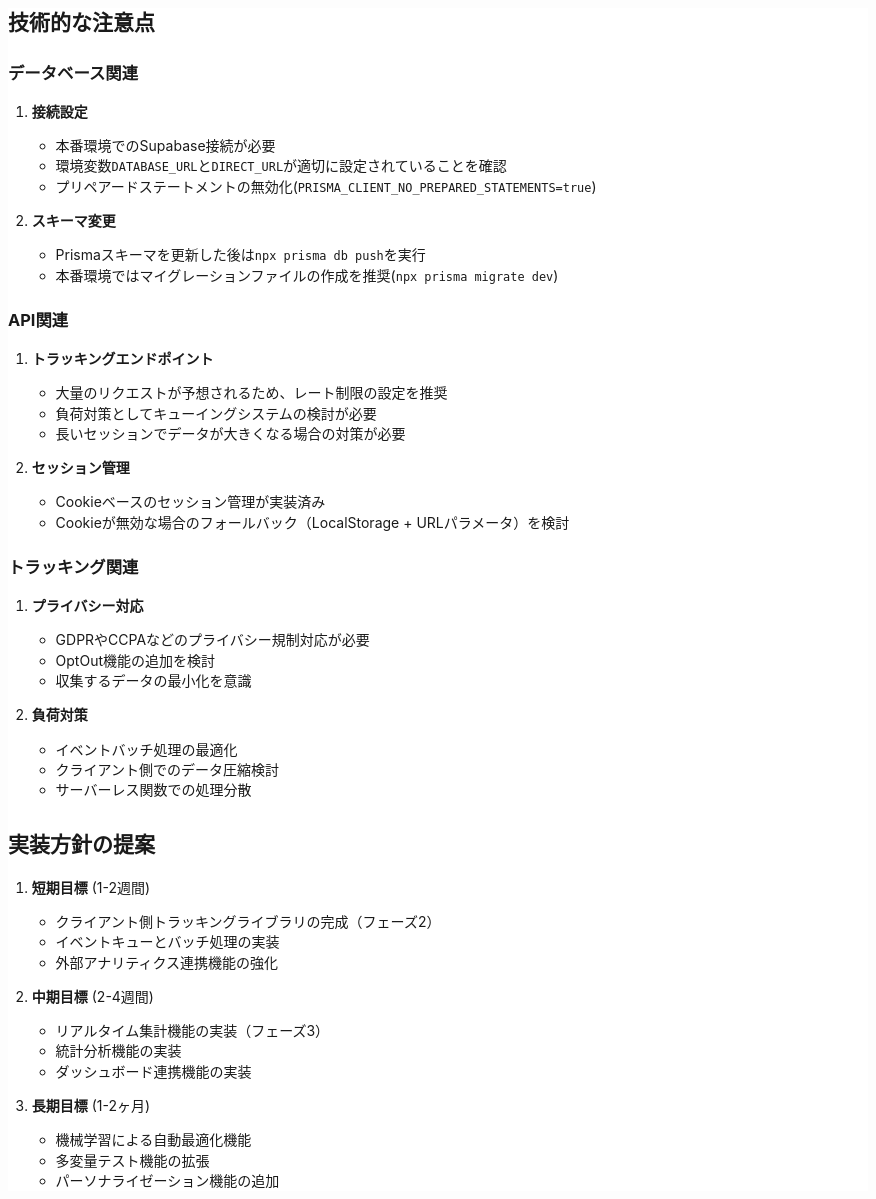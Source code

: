 ## 技術的な注意点

### データベース関連

1. **接続設定**
   - 本番環境でのSupabase接続が必要
   - 環境変数`DATABASE_URL`と`DIRECT_URL`が適切に設定されていることを確認
   - プリペアードステートメントの無効化(`PRISMA_CLIENT_NO_PREPARED_STATEMENTS=true`)

2. **スキーマ変更**
   - Prismaスキーマを更新した後は`npx prisma db push`を実行
   - 本番環境ではマイグレーションファイルの作成を推奨(`npx prisma migrate dev`)

### API関連

1. **トラッキングエンドポイント**
   - 大量のリクエストが予想されるため、レート制限の設定を推奨
   - 負荷対策としてキューイングシステムの検討が必要
   - 長いセッションでデータが大きくなる場合の対策が必要

2. **セッション管理**
   - Cookieベースのセッション管理が実装済み
   - Cookieが無効な場合のフォールバック（LocalStorage + URLパラメータ）を検討

### トラッキング関連

1. **プライバシー対応**
   - GDPRやCCPAなどのプライバシー規制対応が必要
   - OptOut機能の追加を検討
   - 収集するデータの最小化を意識

2. **負荷対策**
   - イベントバッチ処理の最適化
   - クライアント側でのデータ圧縮検討
   - サーバーレス関数での処理分散

## 実装方針の提案

1. **短期目標** (1-2週間)
   - クライアント側トラッキングライブラリの完成（フェーズ2）
   - イベントキューとバッチ処理の実装
   - 外部アナリティクス連携機能の強化

2. **中期目標** (2-4週間)
   - リアルタイム集計機能の実装（フェーズ3）
   - 統計分析機能の実装
   - ダッシュボード連携機能の実装

3. **長期目標** (1-2ヶ月)
   - 機械学習による自動最適化機能
   - 多変量テスト機能の拡張
   - パーソナライゼーション機能の追加
